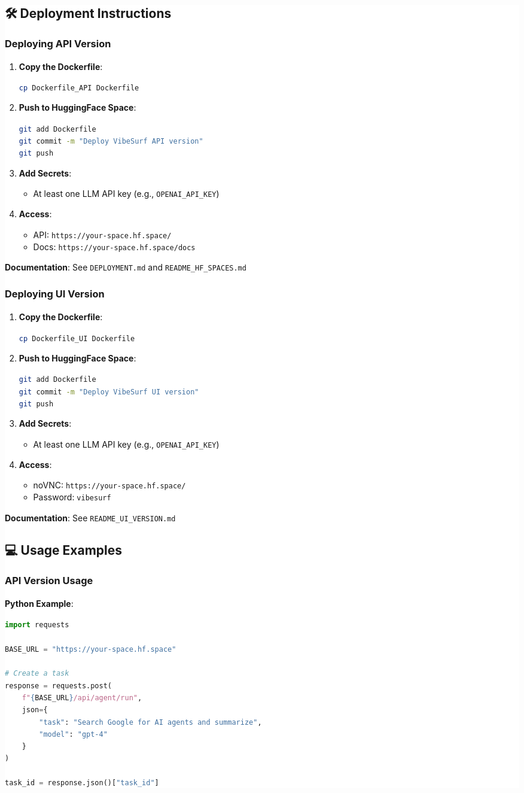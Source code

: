 ## 🛠️ Deployment Instructions

### Deploying API Version

1. **Copy the Dockerfile**:
   ```bash
   cp Dockerfile_API Dockerfile
   ```

2. **Push to HuggingFace Space**:
   ```bash
   git add Dockerfile
   git commit -m "Deploy VibeSurf API version"
   git push
   ```

3. **Add Secrets**:
   - At least one LLM API key (e.g., `OPENAI_API_KEY`)

4. **Access**:
   - API: `https://your-space.hf.space/`
   - Docs: `https://your-space.hf.space/docs`

**Documentation**: See `DEPLOYMENT.md` and `README_HF_SPACES.md`

### Deploying UI Version

1. **Copy the Dockerfile**:
   ```bash
   cp Dockerfile_UI Dockerfile
   ```

2. **Push to HuggingFace Space**:
   ```bash
   git add Dockerfile
   git commit -m "Deploy VibeSurf UI version"
   git push
   ```

3. **Add Secrets**:
   - At least one LLM API key (e.g., `OPENAI_API_KEY`)

4. **Access**:
   - noVNC: `https://your-space.hf.space/`
   - Password: `vibesurf`

**Documentation**: See `README_UI_VERSION.md`

## 💻 Usage Examples

### API Version Usage

**Python Example**:
```python
import requests

BASE_URL = "https://your-space.hf.space"

# Create a task
response = requests.post(
    f"{BASE_URL}/api/agent/run",
    json={
        "task": "Search Google for AI agents and summarize",
        "model": "gpt-4"
    }
)

task_id = response.json()["task_id"]
```